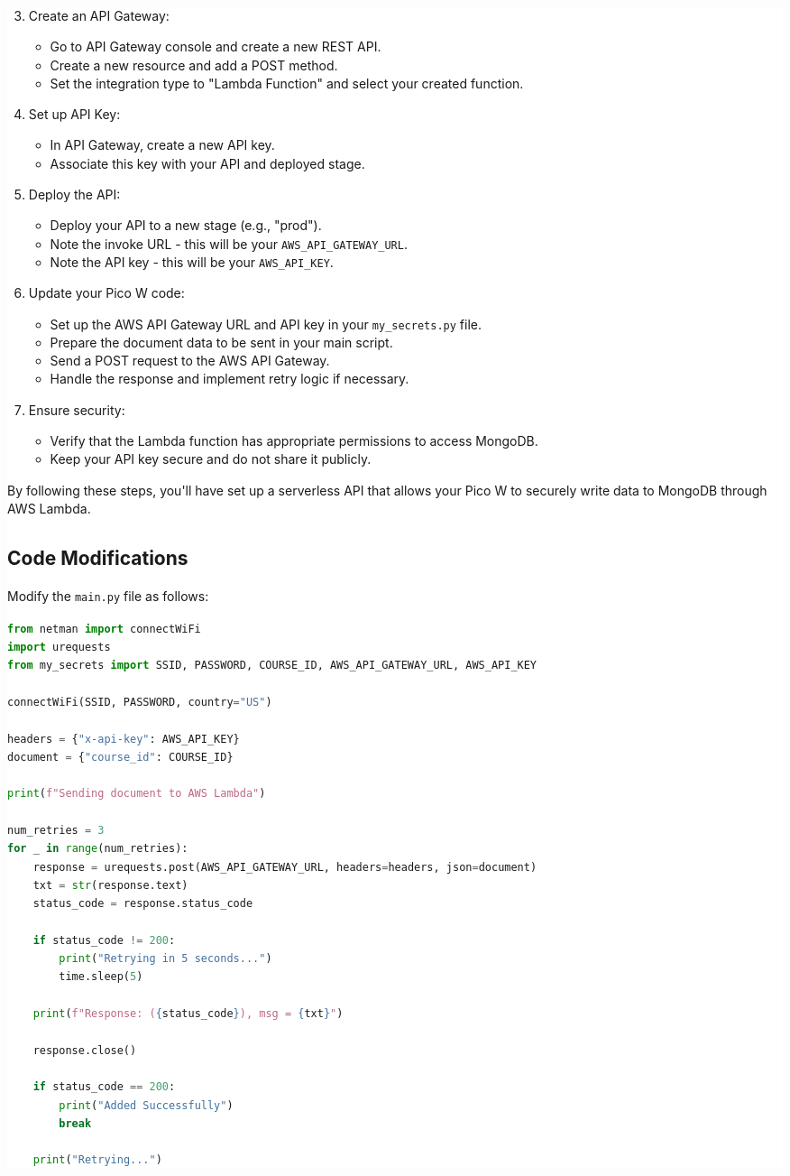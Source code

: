 3. Create an API Gateway:
   - Go to API Gateway console and create a new REST API.
   - Create a new resource and add a POST method.
   - Set the integration type to "Lambda Function" and select your created function.

4. Set up API Key:
   - In API Gateway, create a new API key.
   - Associate this key with your API and deployed stage.

5. Deploy the API:
   - Deploy your API to a new stage (e.g., "prod").
   - Note the invoke URL - this will be your `AWS_API_GATEWAY_URL`.
   - Note the API key - this will be your `AWS_API_KEY`.

6. Update your Pico W code:
   - Set up the AWS API Gateway URL and API key in your `my_secrets.py` file.
   - Prepare the document data to be sent in your main script.
   - Send a POST request to the AWS API Gateway.
   - Handle the response and implement retry logic if necessary.

7. Ensure security:
   - Verify that the Lambda function has appropriate permissions to access MongoDB.
   - Keep your API key secure and do not share it publicly.

By following these steps, you'll have set up a serverless API that allows your Pico W to securely write data to MongoDB through AWS Lambda.
## Code Modifications

Modify the `main.py` file as follows:

```python
from netman import connectWiFi
import urequests
from my_secrets import SSID, PASSWORD, COURSE_ID, AWS_API_GATEWAY_URL, AWS_API_KEY

connectWiFi(SSID, PASSWORD, country="US")

headers = {"x-api-key": AWS_API_KEY}
document = {"course_id": COURSE_ID}

print(f"Sending document to AWS Lambda")

num_retries = 3
for _ in range(num_retries):
    response = urequests.post(AWS_API_GATEWAY_URL, headers=headers, json=document)
    txt = str(response.text)
    status_code = response.status_code

    if status_code != 200:
        print("Retrying in 5 seconds...")
        time.sleep(5)

    print(f"Response: ({status_code}), msg = {txt}")

    response.close()

    if status_code == 200:
        print("Added Successfully")
        break

    print("Retrying...")
```
